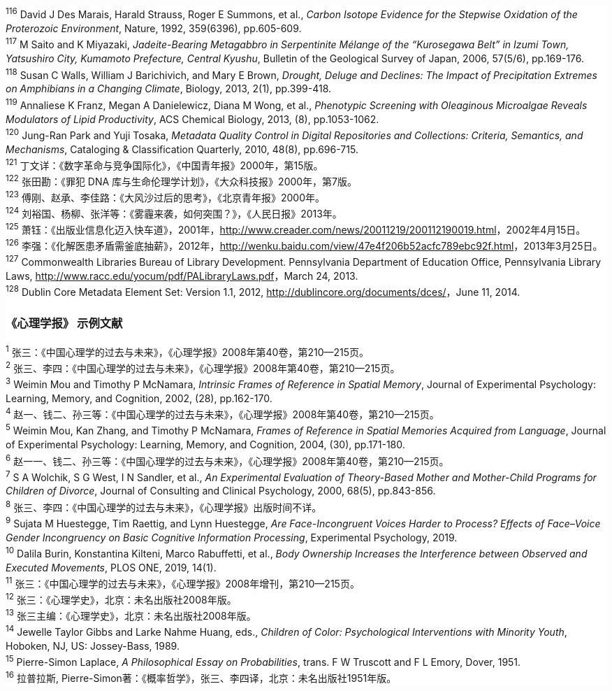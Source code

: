 <sup>116</sup> David J Des Marais, Harald Strauss, Roger E Summons, et al., <i>Carbon Isotope Evidence for the Stepwise Oxidation of the Proterozoic Environment</i>, Nature, 1992, 359(6396), pp.605-609.<br>
<sup>117</sup> M Saito and K Miyazaki, <i>Jadeite-Bearing Metagabbro in Serpentinite Mélange of the “Kurosegawa Belt” in Izumi Town, Yatsushiro City, Kumamoto Prefecture, Central Kyushu</i>, Bulletin of the Geological Survey of Japan, 2006, 57(5/6), pp.169-176.<br>
<sup>118</sup> Susan C Walls, William J Barichivich, and Mary E Brown, <i>Drought, Deluge and Declines: The Impact of Precipitation Extremes on Amphibians in a Changing Climate</i>, Biology, 2013, 2(1), pp.399-418.<br>
<sup>119</sup> Annaliese K Franz, Megan A Danielewicz, Diana M Wong, et al., <i>Phenotypic Screening with Oleaginous Microalgae Reveals Modulators of Lipid Productivity</i>, ACS Chemical Biology, 2013, (8), pp.1053-1062.<br>
<sup>120</sup> Jung-Ran Park and Yuji Tosaka, <i>Metadata Quality Control in Digital Repositories and Collections: Criteria, Semantics, and Mechanisms</i>, Cataloging &#38; Classification Quarterly, 2010, 48(8), pp.696-715.<br>
<sup>121</sup> 丁文详：《数字革命与竞争国际化》，《中国青年报》2000年，第15版。<br>
<sup>122</sup> 张田勘：《罪犯 DNA 库与生命伦理学计划》，《大众科技报》2000年，第7版。<br>
<sup>123</sup> 傅刚、赵承、李佳路：《大风沙过后的思考》，《北京青年报》2000年。<br>
<sup>124</sup> 刘裕国、杨柳、张洋等：《雾霾来袭，如何突围？》，《人民日报》2013年。<br>
<sup>125</sup> 萧钰：《出版业信息化迈入快车道》，2001年，<a href="http://www.creader.com/news/20011219/200112190019.html">http://www.creader.com/news/20011219/200112190019.html</a>，2002年4月15日。<br>
<sup>126</sup> 李强：《化解医患矛盾需釜底抽薪》，2012年，<a href="http://wenku.baidu.com/view/47e4f206b52acfc789ebc92f.html">http://wenku.baidu.com/view/47e4f206b52acfc789ebc92f.html</a>，2013年3月25日。<br>
<sup>127</sup> Commonwealth Libraries Bureau of Library Development. Pennsylvania Department of Education Office, Pennsylvania Library Laws, <a href="http://www.racc.edu/yocum/pdf/PALibraryLaws.pdf">http://www.racc.edu/yocum/pdf/PALibraryLaws.pdf</a>，March 24, 2013.<br>
<sup>128</sup> Dublin Core Metadata Element Set: Version 1.1, 2012, <a href="http://dublincore.org/documents/dces/">http://dublincore.org/documents/dces/</a>，June 11, 2014.<br>




### 《心理学报》 示例文献



<sup>1</sup> 张三：《中国心理学的过去与未来》，《心理学报》2008年第40卷，第210—215页。<br>
<sup>2</sup> 张三、李四：《中国心理学的过去与未来》，《心理学报》2008年第40卷，第210—215页。<br>
<sup>3</sup> Weimin Mou and Timothy P McNamara, <i>Intrinsic Frames of Reference in Spatial Memory</i>, Journal of Experimental Psychology: Learning, Memory, and Cognition, 2002, (28), pp.162-170.<br>
<sup>4</sup> 赵一、钱二、孙三等：《中国心理学的过去与未来》，《心理学报》2008年第40卷，第210—215页。<br>
<sup>5</sup> Weimin Mou, Kan Zhang, and Timothy P McNamara, <i>Frames of Reference in Spatial Memories Acquired from Language</i>, Journal of Experimental Psychology: Learning, Memory, and Cognition, 2004, (30), pp.171-180.<br>
<sup>6</sup> 赵一一、钱二、孙三等：《中国心理学的过去与未来》，《心理学报》2008年第40卷，第210—215页。<br>
<sup>7</sup> S A Wolchik, S G West, I N Sandler, et al., <i>An Experimental Evaluation of Theory-Based Mother and Mother-Child Programs for Children of Divorce</i>, Journal of Consulting and Clinical Psychology, 2000, 68(5), pp.843-856.<br>
<sup>8</sup> 张三、李四：《中国心理学的过去与未来》，《心理学报》出版时间不详。<br>
<sup>9</sup> Sujata M Huestegge, Tim Raettig, and Lynn Huestegge, <i>Are Face-Incongruent Voices Harder to Process? Effects of Face–Voice Gender Incongruency on Basic Cognitive Information Processing</i>, Experimental Psychology, 2019.<br>
<sup>10</sup> Dalila Burin, Konstantina Kilteni, Marco Rabuffetti, et al., <i>Body Ownership Increases the Interference between Observed and Executed Movements</i>, PLOS ONE, 2019, 14(1).<br>
<sup>11</sup> 张三：《中国心理学的过去与未来》，《心理学报》2008年增刊，第210—215页。<br>
<sup>12</sup> 张三：《心理学史》，北京：未名出版社2008年版。<br>
<sup>13</sup> 张三主编：《心理学史》，北京：未名出版社2008年版。<br>
<sup>14</sup> Jewelle Taylor Gibbs and Larke Nahme Huang, eds., <i>Children of Color: Psychological Interventions with Minority Youth</i>, Hoboken, NJ, US: Jossey-Bass, 1989.<br>
<sup>15</sup> Pierre-Simon Laplace, <i>A Philosophical Essay on Probabilities</i>, trans. F W Truscott and F L Emory, Dover, 1951.<br>
<sup>16</sup> 拉普拉斯, Pierre-Simon著：《概率哲学》，张三、李四译，北京：未名出版社1951年版。<br>